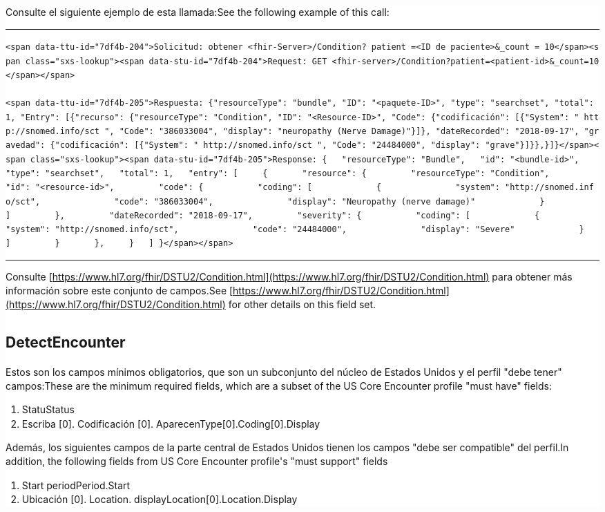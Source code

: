 <span data-ttu-id="7df4b-203">Consulte el siguiente ejemplo de esta llamada:</span><span class="sxs-lookup"><span data-stu-id="7df4b-203">See the following example of this call:</span></span>

* * *

    <span data-ttu-id="7df4b-204">Solicitud: obtener <fhir-Server>/Condition? patient =<ID de paciente>&_count = 10</span><span class="sxs-lookup"><span data-stu-id="7df4b-204">Request: GET <fhir-server>/Condition?patient=<patient-id>&_count=10</span></span>
    
    <span data-ttu-id="7df4b-205">Respuesta: {"resourceType": "bundle", "ID": "<paquete-ID>", "type": "searchset", "total": 1, "Entry": [{"recurso": {"resourceType": "Condition", "ID": "<Resource-ID>", "Code": {"codificación": [{"System": " http://snomed.info/sct ", "Code": "386033004", "display": "neuropathy (Nerve Damage)"}]}, "dateRecorded": "2018-09-17", "gravedad": {"codificación": [{"System": " http://snomed.info/sct ", "Code": "24484000", "display": "grave"}]}},}]}</span><span class="sxs-lookup"><span data-stu-id="7df4b-205">Response: {   "resourceType": "Bundle",   "id": "<bundle-id>",   "type": "searchset",   "total": 1,   "entry": [     {       "resource": {         "resourceType": "Condition",         "id": "<resource-id>",         "code": {           "coding": [             {               "system": "http://snomed.info/sct",               "code": "386033004",               "display": "Neuropathy (nerve damage)"             }           ]         },         "dateRecorded": "2018-09-17",         "severity": {           "coding": [             {               "system": "http://snomed.info/sct",               "code": "24484000",               "display": "Severe"             }           ]         }       },     }   ] }</span></span>

* * *

<span data-ttu-id="7df4b-206">Consulte [https://www.hl7.org/fhir/DSTU2/Condition.html](https://www.hl7.org/fhir/DSTU2/Condition.html) para obtener más información sobre este conjunto de campos.</span><span class="sxs-lookup"><span data-stu-id="7df4b-206">See [https://www.hl7.org/fhir/DSTU2/Condition.html](https://www.hl7.org/fhir/DSTU2/Condition.html) for other details on this field set.</span></span>

## <a name="encounter"></a><span data-ttu-id="7df4b-207">Detect</span><span class="sxs-lookup"><span data-stu-id="7df4b-207">Encounter</span></span>

<span data-ttu-id="7df4b-208">Estos son los campos mínimos obligatorios, que son un subconjunto del núcleo de Estados Unidos y el perfil "debe tener" campos:</span><span class="sxs-lookup"><span data-stu-id="7df4b-208">These are the minimum required fields, which are a subset of the US Core Encounter profile "must have" fields:</span></span>

1. <span data-ttu-id="7df4b-209">Statu</span><span class="sxs-lookup"><span data-stu-id="7df4b-209">Status</span></span>
2. <span data-ttu-id="7df4b-210">Escriba [0]. Codificación [0]. Aparecen</span><span class="sxs-lookup"><span data-stu-id="7df4b-210">Type[0].Coding[0].Display</span></span>

<span data-ttu-id="7df4b-211">Además, los siguientes campos de la parte central de Estados Unidos tienen los campos "debe ser compatible" del perfil.</span><span class="sxs-lookup"><span data-stu-id="7df4b-211">In addition, the following fields from US Core Encounter profile's "must support" fields</span></span>

1. <span data-ttu-id="7df4b-212">Start period</span><span class="sxs-lookup"><span data-stu-id="7df4b-212">Period.Start</span></span>
2. <span data-ttu-id="7df4b-213">Ubicación [0]. Location. display</span><span class="sxs-lookup"><span data-stu-id="7df4b-213">Location[0].Location.Display</span></span>
